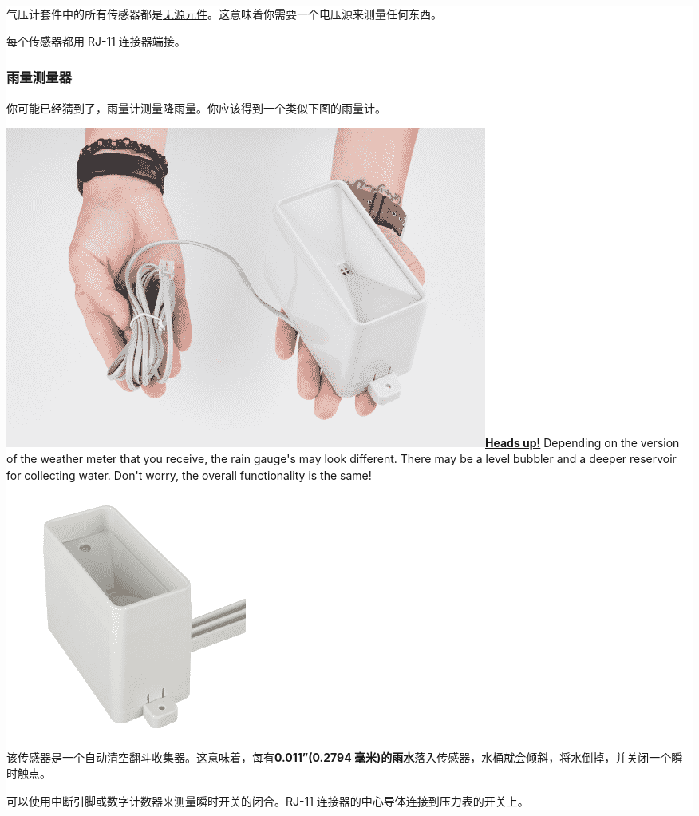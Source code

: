气压计套件中的所有传感器都是[无源元件](https://www.allaboutcircuits.com/textbook/semiconductors/chpt-1/active-versus-passive-devices/)。这意味着你需要一个电压源来测量任何东西。

每个传感器都用 RJ-11 连接器端接。

### 雨量测量器

你可能已经猜到了，雨量计测量降雨量。你应该得到一个类似下图的雨量计。

[![Rain Gauge](img/cbc639283dc1f69581d1056b1289824f.png)](https://cdn.sparkfun.com/assets/learn_tutorials/6/8/1/RainGauge.jpg)**[Heads up!](https://learn.sparkfun.com/tutorials/weather-meter-hookup-guide#rain_gauge_level)** Depending on the version of the weather meter that you receive, the rain gauge's may look different. There may be a level bubbler and a deeper reservoir for collecting water. Don't worry, the overall functionality is the same!

[![](img/637be601d5eb4122bd5245108ed10723.png)](https://cdn.sparkfun.com//assets/parts/1/4/5/3/9/15901-Weather_Meter-03.jpg)

该传感器是一个[自动清空翻斗收集器](https://www.weathershack.com/static/ed-tipping-bucket-rain-gauge.html)。这意味着，每有**0.011”(0.2794 毫米)的雨水**落入传感器，水桶就会倾斜，将水倒掉，并关闭一个瞬时触点。

可以使用中断引脚或数字计数器来测量瞬时开关的闭合。RJ-11 连接器的中心导体连接到压力表的开关上。
